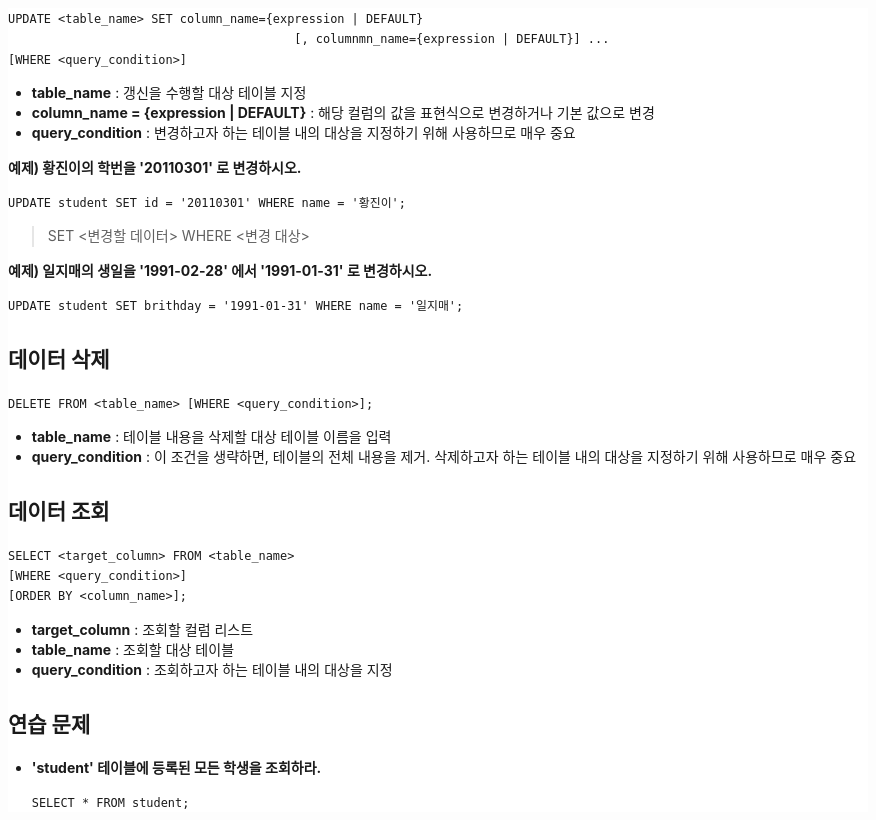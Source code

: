 ```mariadb
UPDATE <table_name> SET column_name={expression | DEFAULT}
										[, columnmn_name={expression | DEFAULT}] ...
[WHERE <query_condition>]
```

* **table_name** : 갱신을 수행할 대상 테이블 지정
* **column_name = {expression | DEFAULT}** : 해당 컬럼의 값을 표현식으로 변경하거나 기본 값으로 변경
* **query_condition** : 변경하고자 하는 테이블 내의 대상을 지정하기 위해 사용하므로 매우 중요



**예제) 황진이의 학번을 '20110301' 로 변경하시오.**

```mariadb
UPDATE student SET id = '20110301' WHERE name = '황진이';
```

> SET <변경할 데이터> WHERE <변경 대상>



**예제) 일지매의 생일을 '1991-02-28' 에서 '1991-01-31' 로 변경하시오.**

```mariadb
UPDATE student SET brithday = '1991-01-31' WHERE name = '일지매';
```



## 데이터 삭제

```mariadb
DELETE FROM <table_name> [WHERE <query_condition>];
```

* **table_name** : 테이블 내용을 삭제할 대상 테이블 이름을 입력
* **query_condition** : 이 조건을 생략하면, 테이블의 전체 내용을 제거. 삭제하고자 하는 테이블 내의 대상을 지정하기 위해 사용하므로 매우 중요



## 데이터 조회

```mariadb
SELECT <target_column> FROM <table_name>
[WHERE <query_condition>]
[ORDER BY <column_name>];
```

* **target_column** : 조회할 컬럼 리스트
* **table_name** : 조회할 대상 테이블
* **query_condition** : 조회하고자 하는 테이블 내의 대상을 지정



## 연습 문제

* **'student' 테이블에 등록된 모든 학생을 조회하라.**

  ```mariadb
  SELECT * FROM student;
  ```
